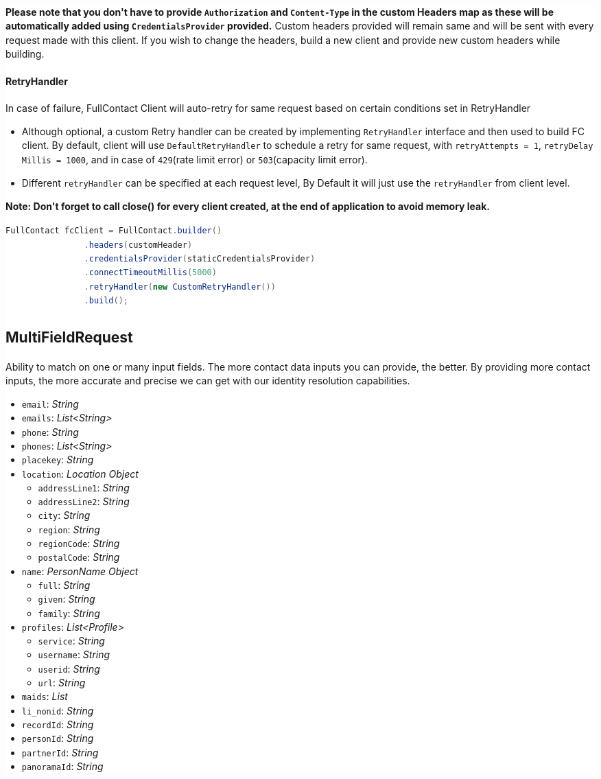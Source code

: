  
__Please note that you don't have to provide `Authorization` and `Content-Type` in the 
custom Headers map as these will be automatically added using ```CredentialsProvider``` provided.__ 
Custom headers provided will remain same and will be sent with every request made with this client. 
If you wish to change the headers, build a new client and provide new custom headers while building.

#### RetryHandler
In case of failure, FullContact Client will auto-retry for same request based on certain conditions set in RetryHandler
- Although optional, a custom Retry handler can be created by implementing `RetryHandler` interface and then used to build FC client. 
By default, client will use `DefaultRetryHandler` to schedule a retry for same request, with `retryAttempts = 1`, 
`retryDelayMillis = 1000`, and in case of `429`(rate limit error) or `503`(capacity limit error).

- Different `retryHandler` can be specified at each request level, 
By Default it will just use the `retryHandler` from client level.

__Note: Don't forget to call close() for every client created, 
at the end of application to avoid memory leak.__
```java
FullContact fcClient = FullContact.builder()
                .headers(customHeader)
                .credentialsProvider(staticCredentialsProvider)
                .connectTimeoutMillis(5000)
                .retryHandler(new CustomRetryHandler())
                .build();
```

## MultiFieldRequest
Ability to match on one or many input fields. The more contact data inputs you can provide, the better. 
By providing more contact inputs, the more accurate and precise we can get with our identity resolution capabilities.

- `email`: _String_
- `emails`: _List&lt;String&gt;_
- `phone`: _String_
- `phones`: _List&lt;String&gt;_
- `placekey`: _String_
- `location`: _Location Object_
    - `addressLine1`: _String_
    - `addressLine2`: _String_
    - `city`: _String_
    - `region`: _String_
    - `regionCode`: _String_
    - `postalCode`: _String_
- `name`: _PersonName Object_
    - `full`: _String_
    - `given`: _String_
    - `family`: _String_
- `profiles`: _List&lt;Profile&gt;_
    - `service`: _String_
    - `username`: _String_
    - `userid`: _String_
    - `url`: _String_
- `maids`: _List<String>_
- `li_nonid`: _String_
- `recordId`: _String_
- `personId`: _String_
- `partnerId`: _String_
- `panoramaId`: _String_
